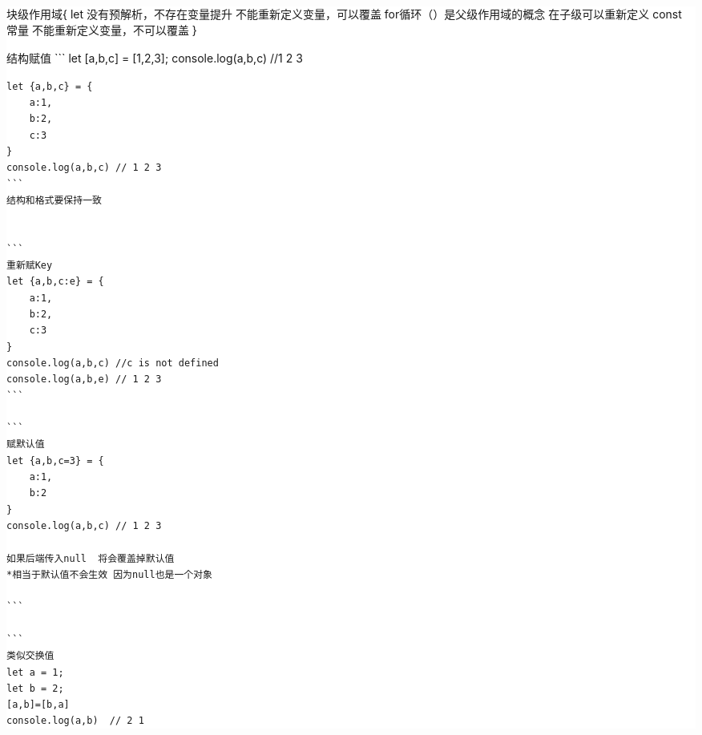 块级作用域{
    let
        没有预解析，不存在变量提升
        不能重新定义变量，可以覆盖
        for循环（）是父级作用域的概念  在子级可以重新定义
    const
        常量
        不能重新定义变量，不可以覆盖
}

结构赋值
    ```
    let [a,b,c] = [1,2,3];
    console.log(a,b,c) //1 2 3

    let {a,b,c} = {
        a:1,
        b:2,
        c:3
    }
    console.log(a,b,c) // 1 2 3
    ```
    结构和格式要保持一致
    

    ```
    重新赋Key 
    let {a,b,c:e} = {
        a:1,
        b:2,
        c:3
    }
    console.log(a,b,c) //c is not defined
    console.log(a,b,e) // 1 2 3
    ```

    ```
    赋默认值
    let {a,b,c=3} = {
        a:1,
        b:2
    }
    console.log(a,b,c) // 1 2 3

    如果后端传入null  将会覆盖掉默认值
    *相当于默认值不会生效 因为null也是一个对象

    ```

    ```
    类似交换值
    let a = 1;
    let b = 2;
    [a,b]=[b,a]
    console.log(a,b)  // 2 1
